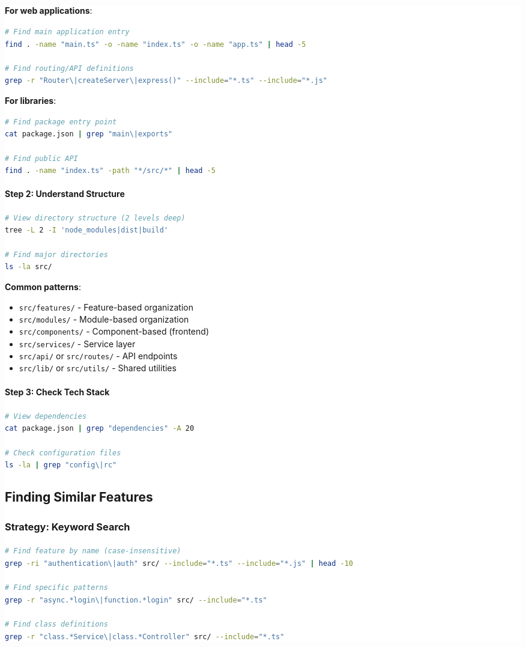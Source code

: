**For web applications**:
```bash
# Find main application entry
find . -name "main.ts" -o -name "index.ts" -o -name "app.ts" | head -5

# Find routing/API definitions
grep -r "Router\|createServer\|express()" --include="*.ts" --include="*.js"
```

**For libraries**:
```bash
# Find package entry point
cat package.json | grep "main\|exports"

# Find public API
find . -name "index.ts" -path "*/src/*" | head -5
```

#### Step 2: Understand Structure

```bash
# View directory structure (2 levels deep)
tree -L 2 -I 'node_modules|dist|build'

# Find major directories
ls -la src/
```

**Common patterns**:
- `src/features/` - Feature-based organization
- `src/modules/` - Module-based organization
- `src/components/` - Component-based (frontend)
- `src/services/` - Service layer
- `src/api/` or `src/routes/` - API endpoints
- `src/lib/` or `src/utils/` - Shared utilities

#### Step 3: Check Tech Stack

```bash
# View dependencies
cat package.json | grep "dependencies" -A 20

# Check configuration files
ls -la | grep "config\|rc"
```

## Finding Similar Features

### Strategy: Keyword Search

```bash
# Find feature by name (case-insensitive)
grep -ri "authentication\|auth" src/ --include="*.ts" --include="*.js" | head -10

# Find specific patterns
grep -r "async.*login\|function.*login" src/ --include="*.ts"

# Find class definitions
grep -r "class.*Service\|class.*Controller" src/ --include="*.ts"
```
